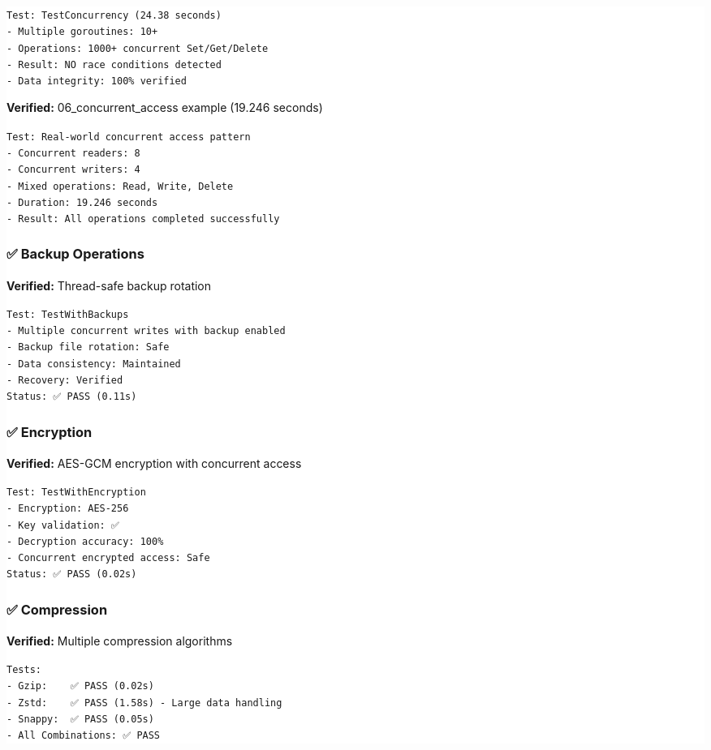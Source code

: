 ```
Test: TestConcurrency (24.38 seconds)
- Multiple goroutines: 10+
- Operations: 1000+ concurrent Set/Get/Delete
- Result: NO race conditions detected
- Data integrity: 100% verified
```

**Verified:** 06_concurrent_access example (19.246 seconds)

```
Test: Real-world concurrent access pattern
- Concurrent readers: 8
- Concurrent writers: 4
- Mixed operations: Read, Write, Delete
- Duration: 19.246 seconds
- Result: All operations completed successfully
```

### ✅ Backup Operations

**Verified:** Thread-safe backup rotation

```
Test: TestWithBackups
- Multiple concurrent writes with backup enabled
- Backup file rotation: Safe
- Data consistency: Maintained
- Recovery: Verified
Status: ✅ PASS (0.11s)
```

### ✅ Encryption

**Verified:** AES-GCM encryption with concurrent access

```
Test: TestWithEncryption
- Encryption: AES-256
- Key validation: ✅
- Decryption accuracy: 100%
- Concurrent encrypted access: Safe
Status: ✅ PASS (0.02s)
```

### ✅ Compression

**Verified:** Multiple compression algorithms

```
Tests:
- Gzip:    ✅ PASS (0.02s)
- Zstd:    ✅ PASS (1.58s) - Large data handling
- Snappy:  ✅ PASS (0.05s)
- All Combinations: ✅ PASS
```
